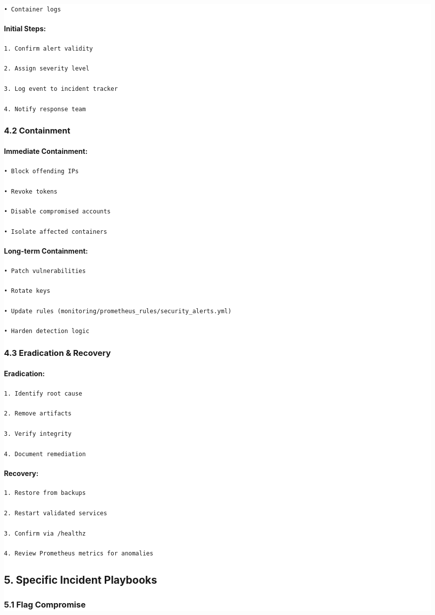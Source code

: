     • Container logs

#### Initial Steps:

    1. Confirm alert validity

    2. Assign severity level

    3. Log event to incident tracker

    4. Notify response team


### 4.2 Containment

#### Immediate Containment:

    • Block offending IPs

    • Revoke tokens

    • Disable compromised accounts

    • Isolate affected containers

#### Long-term Containment:

    • Patch vulnerabilities

    • Rotate keys

    • Update rules (monitoring/prometheus_rules/security_alerts.yml)

    • Harden detection logic

### 4.3 Eradication & Recovery

#### Eradication:

    1. Identify root cause

    2. Remove artifacts

    3. Verify integrity

    4. Document remediation

#### Recovery:

    1. Restore from backups

    2. Restart validated services

    3. Confirm via /healthz

    4. Review Prometheus metrics for anomalies


## 5. Specific Incident Playbooks

### 5.1 Flag Compromise
